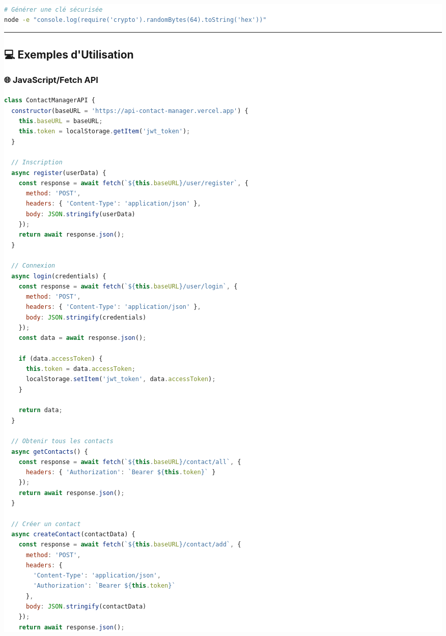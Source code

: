 ```bash
# Générer une clé sécurisée
node -e "console.log(require('crypto').randomBytes(64).toString('hex'))"
```

---

## 💻 Exemples d'Utilisation

### 🌐 JavaScript/Fetch API

```javascript
class ContactManagerAPI {
  constructor(baseURL = 'https://api-contact-manager.vercel.app') {
    this.baseURL = baseURL;
    this.token = localStorage.getItem('jwt_token');
  }

  // Inscription
  async register(userData) {
    const response = await fetch(`${this.baseURL}/user/register`, {
      method: 'POST',
      headers: { 'Content-Type': 'application/json' },
      body: JSON.stringify(userData)
    });
    return await response.json();
  }

  // Connexion
  async login(credentials) {
    const response = await fetch(`${this.baseURL}/user/login`, {
      method: 'POST',
      headers: { 'Content-Type': 'application/json' },
      body: JSON.stringify(credentials)
    });
    const data = await response.json();
    
    if (data.accessToken) {
      this.token = data.accessToken;
      localStorage.setItem('jwt_token', data.accessToken);
    }
    
    return data;
  }

  // Obtenir tous les contacts
  async getContacts() {
    const response = await fetch(`${this.baseURL}/contact/all`, {
      headers: { 'Authorization': `Bearer ${this.token}` }
    });
    return await response.json();
  }

  // Créer un contact
  async createContact(contactData) {
    const response = await fetch(`${this.baseURL}/contact/add`, {
      method: 'POST',
      headers: {
        'Content-Type': 'application/json',
        'Authorization': `Bearer ${this.token}`
      },
      body: JSON.stringify(contactData)
    });
    return await response.json();
```